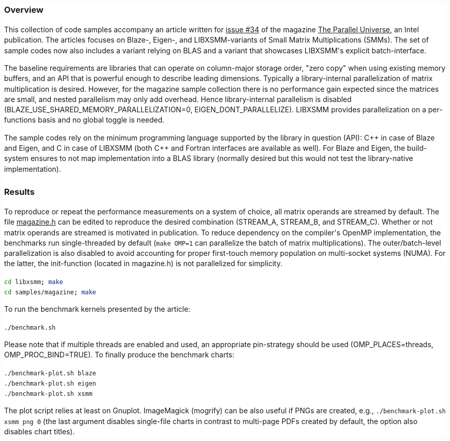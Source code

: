 ### Overview

This collection of code samples accompany an article written for [issue&#160;#34](https://software.intel.com/sites/default/files/parallel-universe-issue-34.pdf) of the magazine [The Parallel Universe](https://software.intel.com/en-us/download/parallel-universe-magazine-issue-34-october-2018), an Intel publication. The articles focuses on Blaze-, Eigen-, and LIBXSMM-variants of Small Matrix Multiplications (SMMs). The set of sample codes now also includes a variant relying on BLAS and a variant that showcases LIBXSMM's explicit batch-interface.

The baseline requirements are libraries that can operate on column-major storage order, "zero copy" when using existing memory buffers, and an API that is powerful enough to describe leading dimensions. Typically a library-internal parallelization of matrix multiplication is desired. However, for the magazine sample collection there is no performance gain expected since the matrices are small, and nested parallelism may only add overhead. Hence library-internal parallelism is disabled (BLAZE_USE_SHARED_MEMORY_PARALLELIZATION=0, EIGEN_DONT_PARALLELIZE). LIBXSMM provides parallelization on a per-functions basis and no global toggle is needed.

The sample codes rely on the minimum programming language supported by the library in question (API): C++ in case of Blaze and Eigen, and C in case of LIBXSMM (both C++ and Fortran interfaces are available as well). For Blaze and Eigen, the build-system ensures to not map implementation into a BLAS library (normally desired but this would not test the library-native implementation).

### Results

To reproduce or repeat the performance measurements on a system of choice, all matrix operands are streamed by default. The file [magazine.h](https://github.com/hfp/libxsmm/blob/master/samples/magazine/magazine.h) can be edited to reproduce the desired combination (STREAM_A, STREAM_B, and STREAM_C). Whether or not matrix operands are streamed is motivated in publication. To reduce dependency on the compiler's OpenMP implementation, the benchmarks run single-threaded by default (`make OMP=1` can parallelize the batch of matrix multiplications). The outer/batch-level parallelization is also disabled to avoid accounting for proper first-touch memory population on multi-socket systems (NUMA). For the latter, the init-function (located in magazine.h) is not parallelized for simplicity.

```bash
cd libxsmm; make
cd samples/magazine; make
```

To run the benchmark kernels presented by the article:

```bash
./benchmark.sh
```

Please note that if multiple threads are enabled and used, an appropriate pin-strategy should be used (OMP_PLACES=threads, OMP_PROC_BIND=TRUE). To finally produce the benchmark charts:

```bash
./benchmark-plot.sh blaze
./benchmark-plot.sh eigen
./benchmark-plot.sh xsmm
```

The plot script relies at least on Gnuplot. ImageMagick (mogrify) can be also useful if PNGs are created, e.g., `./benchmark-plot.sh xsmm png 0` (the last argument disables single-file charts in contrast to multi-page PDFs created by default, the option also disables chart titles).
